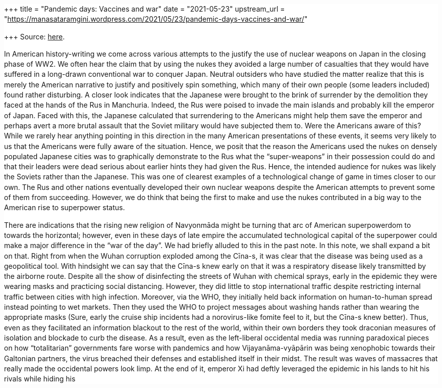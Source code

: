 +++
title = "Pandemic days: Vaccines and war"
date = "2021-05-23"
upstream_url = "https://manasataramgini.wordpress.com/2021/05/23/pandemic-days-vaccines-and-war/"

+++
Source: [here](https://manasataramgini.wordpress.com/2021/05/23/pandemic-days-vaccines-and-war/).

In American history-writing we come across various attempts to the
justify the use of nuclear weapons on Japan in the closing phase of WW2.
We often hear the claim that by using the nukes they avoided a large
number of casualties that they would have suffered in a long-drawn
conventional war to conquer Japan. Neutral outsiders who have studied
the matter realize that this is merely the American narrative to justify
and positively spin something, which many of their own people (some
leaders included) found rather disturbing. A closer look indicates that
the Japanese were brought to the brink of surrender by the demolition
they faced at the hands of the Rus in Manchuria. Indeed, the Rus were
poised to invade the main islands and probably kill the emperor of
Japan. Faced with this, the Japanese calculated that surrendering to the
Americans might help them save the emperor and perhaps avert a more
brutal assault that the Soviet military would have subjected them to.
Were the Americans aware of this? While we rarely hear anything pointing
in this direction in the many American presentations of these events, it
seems very likely to us that the Americans were fully aware of the
situation. Hence, we posit that the reason the Americans used the nukes
on densely populated Japanese cities was to graphically demonstrate to
the Rus what the “super-weapons” in their possession could do and that
their leaders were dead serious about earlier hints they had given the
Rus. Hence, the intended audience for nukes was likely the Soviets
rather than the Japanese. This was one of clearest examples of a
technological change of game in times closer to our own. The Rus and
other nations eventually developed their own nuclear weapons despite the
American attempts to prevent some of them from succeeding. However, we
do think that being the first to make and use the nukes contributed in a
big way to the American rise to superpower status.

There are indications that the rising new religion of Navyonmāda might
be turning that arc of American superpowerdom to towards the horizontal;
however, even in these days of late empire the accumulated technological
capital of the superpower could make a major difference in the “war of
the day”. We had briefly alluded to this in the past note. In this note,
we shall expand a bit on that. Right from when the Wuhan corruption
exploded among the Cīna-s, it was clear that the disease was being used
as a geopolitical tool. With hindsight we can say that the Cīna-s knew
early on that it was a respiratory disease likely transmitted by the
airborne route. Despite all the show of disinfecting the streets of
Wuhan with chemical sprays, early in the epidemic they were wearing
masks and practicing social distancing. However, they did little to stop
international traffic despite restricting internal traffic between
cities with high infection. Moreover, via the WHO, they initially held
back information on human-to-human spread instead pointing to wet
markets. Then they used the WHO to project messages about washing hands
rather than wearing the appropriate masks (Sure, early the cruise ship
incidents had a norovirus-like fomite feel to it, but the Cīna-s knew
better). Thus, even as they facilitated an information blackout to the
rest of the world, within their own borders they took draconian measures
of isolation and blockade to curb the disease. As a result, even as the
left-liberal occidental media was running paradoxical pieces on how
“totalitarian” governments fare worse with pandemics and how
Vijayanāma-vyāpārin was being xenophobic towards their Galtonian
partners, the virus breached their defenses and established itself in
their midst. The result was waves of massacres that really made the
occidental powers look limp. At the end of it, emperor Xi had deftly
leveraged the epidemic in his lands to hit his rivals while hiding his